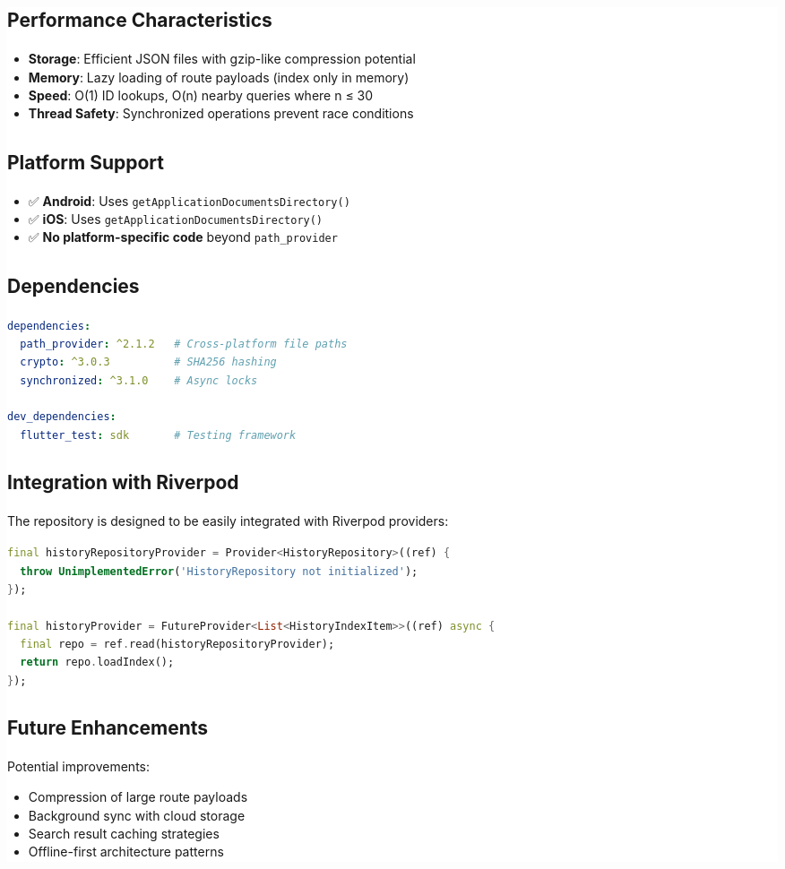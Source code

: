 ## Performance Characteristics

- **Storage**: Efficient JSON files with gzip-like compression potential
- **Memory**: Lazy loading of route payloads (index only in memory)
- **Speed**: O(1) ID lookups, O(n) nearby queries where n ≤ 30
- **Thread Safety**: Synchronized operations prevent race conditions

## Platform Support

- ✅ **Android**: Uses `getApplicationDocumentsDirectory()`
- ✅ **iOS**: Uses `getApplicationDocumentsDirectory()`
- ✅ **No platform-specific code** beyond `path_provider`

## Dependencies

```yaml
dependencies:
  path_provider: ^2.1.2   # Cross-platform file paths
  crypto: ^3.0.3          # SHA256 hashing
  synchronized: ^3.1.0    # Async locks

dev_dependencies:
  flutter_test: sdk       # Testing framework
```

## Integration with Riverpod

The repository is designed to be easily integrated with Riverpod providers:

```dart
final historyRepositoryProvider = Provider<HistoryRepository>((ref) {
  throw UnimplementedError('HistoryRepository not initialized');
});

final historyProvider = FutureProvider<List<HistoryIndexItem>>((ref) async {
  final repo = ref.read(historyRepositoryProvider);
  return repo.loadIndex();
});
```

## Future Enhancements

Potential improvements:
- Compression of large route payloads
- Background sync with cloud storage
- Search result caching strategies
- Offline-first architecture patterns